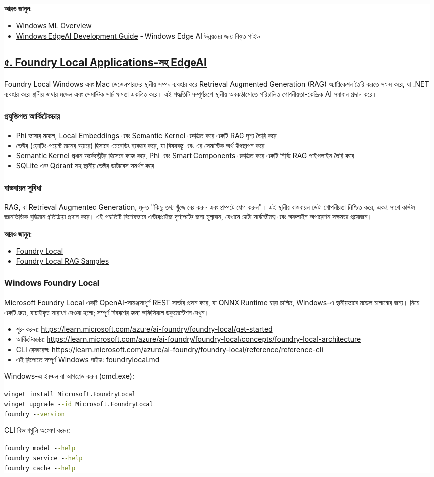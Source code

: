 **আরও জানুন**: 
- [Windows ML Overview](https://learn.microsoft.com/en-us/windows/ai/new-windows-ml/overview)
- [Windows EdgeAI Development Guide](./windowdeveloper.md) - Windows Edge AI উন্নয়নের জন্য বিস্তৃত গাইড

## [৫. Foundry Local Applications-সহ EdgeAI](./foundrylocal.md)

Foundry Local Windows এবং Mac ডেভেলপারদের স্থানীয় সম্পদ ব্যবহার করে Retrieval Augmented Generation (RAG) অ্যাপ্লিকেশন তৈরি করতে সক্ষম করে, যা .NET ব্যবহার করে স্থানীয় ভাষার মডেল এবং সেমান্টিক সার্চ ক্ষমতা একত্রিত করে। এই পদ্ধতিটি সম্পূর্ণরূপে স্থানীয় অবকাঠামোতে পরিচালিত গোপনীয়তা-কেন্দ্রিক AI সমাধান প্রদান করে।

### প্রযুক্তিগত আর্কিটেকচার
- Phi ভাষার মডেল, Local Embeddings এবং Semantic Kernel একত্রিত করে একটি RAG দৃশ্য তৈরি করে
- ভেক্টর (ফ্লোটিং-পয়েন্ট মানের অ্যারে) হিসাবে এমবেডিং ব্যবহার করে, যা বিষয়বস্তু এবং এর সেমান্টিক অর্থ উপস্থাপন করে
- Semantic Kernel প্রধান অর্কেস্ট্রেটর হিসেবে কাজ করে, Phi এবং Smart Components একত্রিত করে একটি নির্বিঘ্ন RAG পাইপলাইন তৈরি করে
- SQLite এবং Qdrant সহ স্থানীয় ভেক্টর ডাটাবেস সমর্থন করে

### বাস্তবায়ন সুবিধা
RAG, বা Retrieval Augmented Generation, মূলত "কিছু তথ্য খুঁজে বের করুন এবং প্রম্পটে যোগ করুন"। এই স্থানীয় বাস্তবায়ন ডেটা গোপনীয়তা নিশ্চিত করে, একই সাথে কাস্টম জ্ঞানভিত্তিক বুদ্ধিমান প্রতিক্রিয়া প্রদান করে। এই পদ্ধতিটি বিশেষভাবে এন্টারপ্রাইজ দৃশ্যপটের জন্য মূল্যবান, যেখানে ডেটা সার্বভৌমত্ব এবং অফলাইন অপারেশন সক্ষমতা প্রয়োজন।

**আরও জানুন**: 
- [Foundry Local](./foundrylocal.md)
- [Foundry Local RAG Samples](https://github.com/microsoft/Foundry-Local/tree/main/samples/dotNET/rag)

### Windows Foundry Local

Microsoft Foundry Local একটি OpenAI-সামঞ্জস্যপূর্ণ REST সার্ভার প্রদান করে, যা ONNX Runtime দ্বারা চালিত, Windows-এ স্থানীয়ভাবে মডেল চালানোর জন্য। নিচে একটি দ্রুত, যাচাইকৃত সারাংশ দেওয়া হলো; সম্পূর্ণ বিবরণের জন্য অফিসিয়াল ডকুমেন্টেশন দেখুন।

- শুরু করুন: https://learn.microsoft.com/azure/ai-foundry/foundry-local/get-started
- আর্কিটেকচার: https://learn.microsoft.com/azure/ai-foundry/foundry-local/concepts/foundry-local-architecture
- CLI রেফারেন্স: https://learn.microsoft.com/azure/ai-foundry/foundry-local/reference/reference-cli
- এই রিপোতে সম্পূর্ণ Windows গাইড: [foundrylocal.md](./foundrylocal.md)

Windows-এ ইনস্টল বা আপগ্রেড করুন (cmd.exe):
```cmd
winget install Microsoft.FoundryLocal
winget upgrade --id Microsoft.FoundryLocal
foundry --version
```

CLI বিভাগগুলি অন্বেষণ করুন:
```cmd
foundry model --help
foundry service --help
foundry cache --help
```
